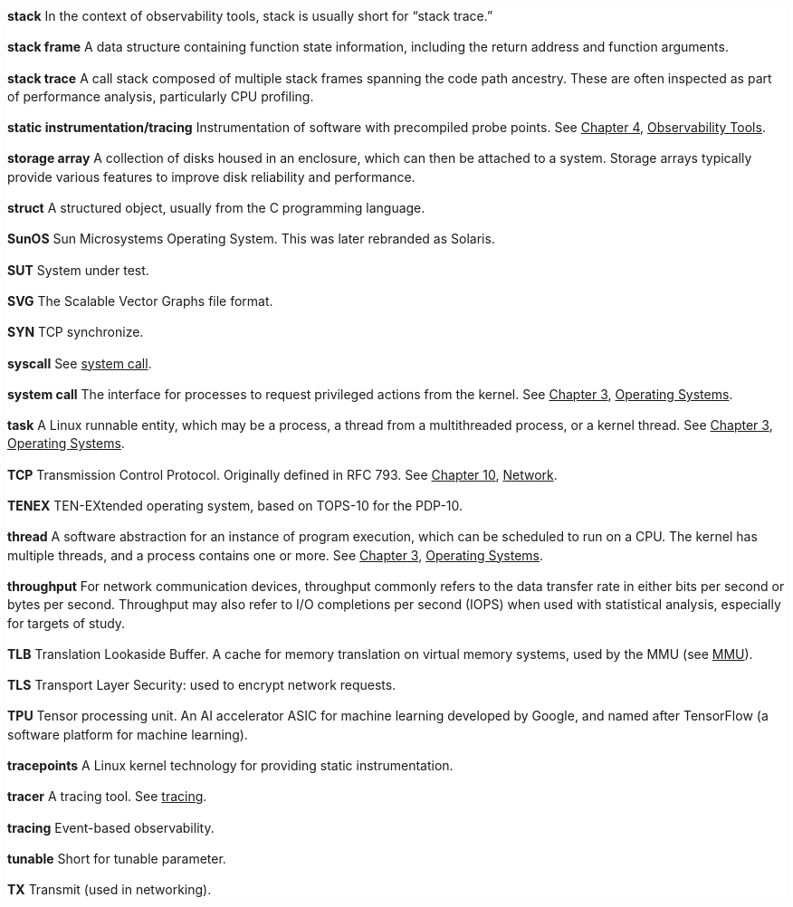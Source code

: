 **stack** In the context of observability tools, stack is usually short for “stack trace.”

**stack frame** A data structure containing function state information, including the return address and function arguments.

**stack trace** A call stack composed of multiple stack frames spanning the code path ancestry. These are often inspected as part of performance analysis, particularly CPU profiling.

**static instrumentation/tracing** Instrumentation of software with precompiled probe points. See [Chapter 4](ch04.md), [Observability Tools](ch04.md).

**storage array** A collection of disks housed in an enclosure, which can then be attached to a system. Storage arrays typically provide various features to improve disk reliability and performance.

**struct** A structured object, usually from the C programming language.

**SunOS** Sun Microsystems Operating System. This was later rebranded as Solaris.

**SUT** System under test.

**SVG** The Scalable Vector Graphs file format.

**SYN** TCP synchronize.

**syscall** See [system call](gloss.md).

**system call** The interface for processes to request privileged actions from the kernel. See [Chapter 3](ch03.md), [Operating Systems](ch03.md).

**task** A Linux runnable entity, which may be a process, a thread from a multithreaded process, or a kernel thread. See [Chapter 3](ch03.md), [Operating Systems](ch03.md).

**TCP** Transmission Control Protocol. Originally defined in RFC 793. See [Chapter 10](ch10.md), [Network](ch10.md).

**TENEX** TEN-EXtended operating system, based on TOPS-10 for the PDP-10.

**thread** A software abstraction for an instance of program execution, which can be scheduled to run on a CPU. The kernel has multiple threads, and a process contains one or more. See [Chapter 3](ch03.md), [Operating Systems](ch03.md).

**throughput** For network communication devices, throughput commonly refers to the data transfer rate in either bits per second or bytes per second. Throughput may also refer to I/O completions per second (IOPS) when used with statistical analysis, especially for targets of study.

**TLB** Translation Lookaside Buffer. A cache for memory translation on virtual memory systems, used by the MMU (see [MMU](gloss.md)).

**TLS** Transport Layer Security: used to encrypt network requests.

**TPU** Tensor processing unit. An AI accelerator ASIC for machine learning developed by Google, and named after TensorFlow (a software platform for machine learning).

**tracepoints** A Linux kernel technology for providing static instrumentation.

**tracer** A tracing tool. See [tracing](gloss.md).

**tracing** Event-based observability.

**tunable** Short for tunable parameter.

**TX** Transmit (used in networking).
